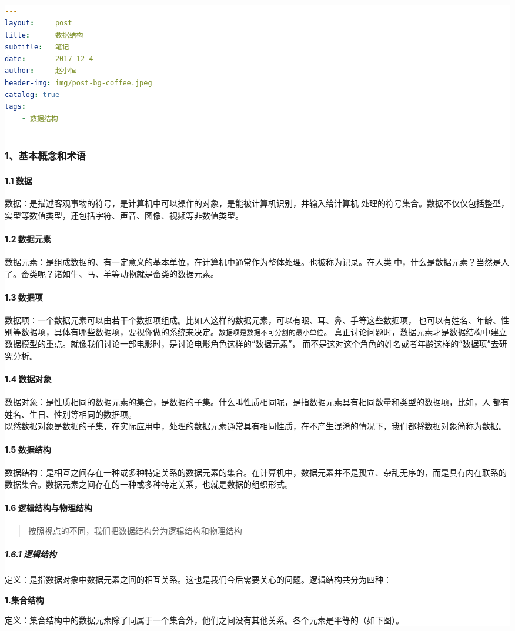 ```yaml
---
layout:     post
title:      数据结构
subtitle:   笔记
date:       2017-12-4
author:     赵小恒
header-img: img/post-bg-coffee.jpeg
catalog: true
tags:
    - 数据结构
---
```


### 1、基本概念和术语

#### 1.1 数据

数据：是描述客观事物的符号，是计算机中可以操作的对象，是能被计算机识别，并输入给计算机
处理的符号集合。数据不仅仅包括整型，实型等数值类型，还包括字符、声音、图像、视频等非数值类型。

#### 1.2 数据元素

数据元素：是组成数据的、有一定意义的基本单位，在计算机中通常作为整体处理。也被称为记录。在人类
中，什么是数据元素？当然是人了。畜类呢？诸如牛、马、羊等动物就是畜类的数据元素。

#### 1.3 数据项

数据项：一个数据元素可以由若干个数据项组成。比如人这样的数据元素，可以有眼、耳、鼻、手等这些数据项，
也可以有姓名、年龄、性别等数据项，具体有哪些数据项，要视你做的系统来决定。`数据项是数据不可分割的最小单位`。
真正讨论问题时，数据元素才是数据结构中建立数据模型的重点。就像我们讨论一部电影时，是讨论电影角色这样的“数据元素”，
而不是这对这个角色的姓名或者年龄这样的“数据项”去研究分析。

#### 1.4 数据对象

数据对象：是性质相同的数据元素的集合，是数据的子集。什么叫性质相同呢，是指数据元素具有相同数量和类型的数据项，比如，人
都有姓名、生日、性别等相同的数据项。  
既然数据对象是数据的子集，在实际应用中，处理的数据元素通常具有相同性质，在不产生混淆的情况下，我们都将数据对象简称为数据。

#### 1.5 数据结构

数据结构：是相互之间存在一种或多种特定关系的数据元素的集合。在计算机中，数据元素并不是孤立、杂乱无序的，而是具有内在联系的
数据集合。数据元素之间存在的一种或多种特定关系，也就是数据的组织形式。

#### 1.6 逻辑结构与物理结构

>按照视点的不同，我们把数据结构分为逻辑结构和物理结构

##### 1.6.1 逻辑结构

定义：是指数据对象中数据元素之间的相互关系。这也是我们今后需要关心的问题。逻辑结构共分为四种：

**1.集合结构**

定义：集合结构中的数据元素除了同属于一个集合外，他们之间没有其他关系。各个元素是平等的（如下图）。
